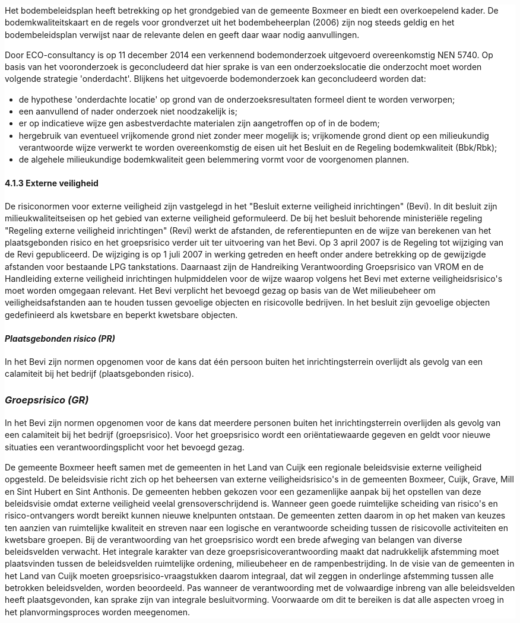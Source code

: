 Het bodembeleidsplan heeft betrekking op het grondgebied van de gemeente Boxmeer en biedt een overkoepelend kader. De bodemkwaliteitskaart en de regels voor grondverzet uit het bodembeheerplan (2006) zijn nog steeds geldig en het bodembeleidsplan verwijst naar de relevante delen en geeft daar waar nodig aanvullingen.

Door ECO-consultancy is op 11 december 2014 een verkennend bodemonderzoek uitgevoerd overeenkomstig NEN 5740. Op basis van het vooronderzoek is geconcludeerd dat hier sprake is van een onderzoekslocatie die onderzocht moet worden volgende strategie 'onderdacht'. Blijkens het uitgevoerde bodemonderzoek kan geconcludeerd worden dat:

- de hypothese 'onderdachte locatie' op grond van de onderzoeksresultaten formeel dient te worden verworpen;
- een aanvullend of nader onderzoek niet noodzakelijk is;
- er op indicatieve wijze gen asbestverdachte materialen zijn aangetroffen op of in de bodem;
- hergebruik van eventueel vrijkomende grond niet zonder meer mogelijk is; vrijkomende grond dient op een milieukundig verantwoorde wijze verwerkt te worden overeenkomstig de eisen uit het Besluit en de Regeling bodemkwaliteit (Bbk/Rbk);
- de algehele milieukundige bodemkwaliteit geen belemmering vormt voor de voorgenomen plannen.

#### **4.1.3 Externe veiligheid**

De risiconormen voor externe veiligheid zijn vastgelegd in het "Besluit externe veiligheid inrichtingen" (Bevi). In dit besluit zijn milieukwaliteitseisen op het gebied van externe veiligheid geformuleerd. De bij het besluit behorende ministeriële regeling "Regeling externe veiligheid inrichtingen" (Revi) werkt de afstanden, de referentiepunten en de wijze van berekenen van het plaatsgebonden risico en het groepsrisico verder uit ter uitvoering van het Bevi. Op 3 april 2007 is de Regeling tot wijziging van de Revi gepubliceerd. De wijziging is op 1 juli 2007 in werking getreden en heeft onder andere betrekking op de gewijzigde afstanden voor bestaande LPG tankstations. Daarnaast zijn de Handreiking Verantwoording Groepsrisico van VROM en de Handleiding externe veiligheid inrichtingen hulpmiddelen voor de wijze waarop volgens het Bevi met externe veiligheidsrisico's moet worden omgegaan relevant. Het Bevi verplicht het bevoegd gezag op basis van de Wet milieubeheer om veiligheidsafstanden aan te houden tussen gevoelige objecten en risicovolle bedrijven. In het besluit zijn gevoelige objecten gedefinieerd als kwetsbare en beperkt kwetsbare objecten.

#### *Plaatsgebonden risico (PR)*

In het Bevi zijn normen opgenomen voor de kans dat één persoon buiten het inrichtingsterrein overlijdt als gevolg van een calamiteit bij het bedrijf (plaatsgebonden risico).

### *Groepsrisico (GR)*

In het Bevi zijn normen opgenomen voor de kans dat meerdere personen buiten het inrichtingsterrein overlijden als gevolg van een calamiteit bij het bedrijf (groepsrisico). Voor het groepsrisico wordt een oriëntatiewaarde gegeven en geldt voor nieuwe situaties een verantwoordingsplicht voor het bevoegd gezag.

De gemeente Boxmeer heeft samen met de gemeenten in het Land van Cuijk een regionale beleidsvisie externe veiligheid opgesteld. De beleidsvisie richt zich op het beheersen van externe veiligheidsrisico's in de gemeenten Boxmeer, Cuijk, Grave, Mill en Sint Hubert en Sint Anthonis. De gemeenten hebben gekozen voor een gezamenlijke aanpak bij het opstellen van deze beleidsvisie omdat externe veiligheid veelal grensoverschrijdend is. Wanneer geen goede ruimtelijke scheiding van risico's en risico-ontvangers wordt bereikt kunnen nieuwe knelpunten ontstaan. De gemeenten zetten daarom in op het maken van keuzes ten aanzien van ruimtelijke kwaliteit en streven naar een logische en verantwoorde scheiding tussen de risicovolle activiteiten en kwetsbare groepen. Bij de verantwoording van het groepsrisico wordt een brede afweging van belangen van diverse beleidsvelden verwacht. Het integrale karakter van deze groepsrisicoverantwoording maakt dat nadrukkelijk afstemming moet plaatsvinden tussen de beleidsvelden ruimtelijke ordening, milieubeheer en de rampenbestrijding. In de visie van de gemeenten in het Land van Cuijk moeten groepsrisico-vraagstukken daarom integraal, dat wil zeggen in onderlinge afstemming tussen alle betrokken beleidsvelden, worden beoordeeld. Pas wanneer de verantwoording met de volwaardige inbreng van alle beleidsvelden heeft plaatsgevonden, kan sprake zijn van integrale besluitvorming. Voorwaarde om dit te bereiken is dat alle aspecten vroeg in het planvormingsproces worden meegenomen.
